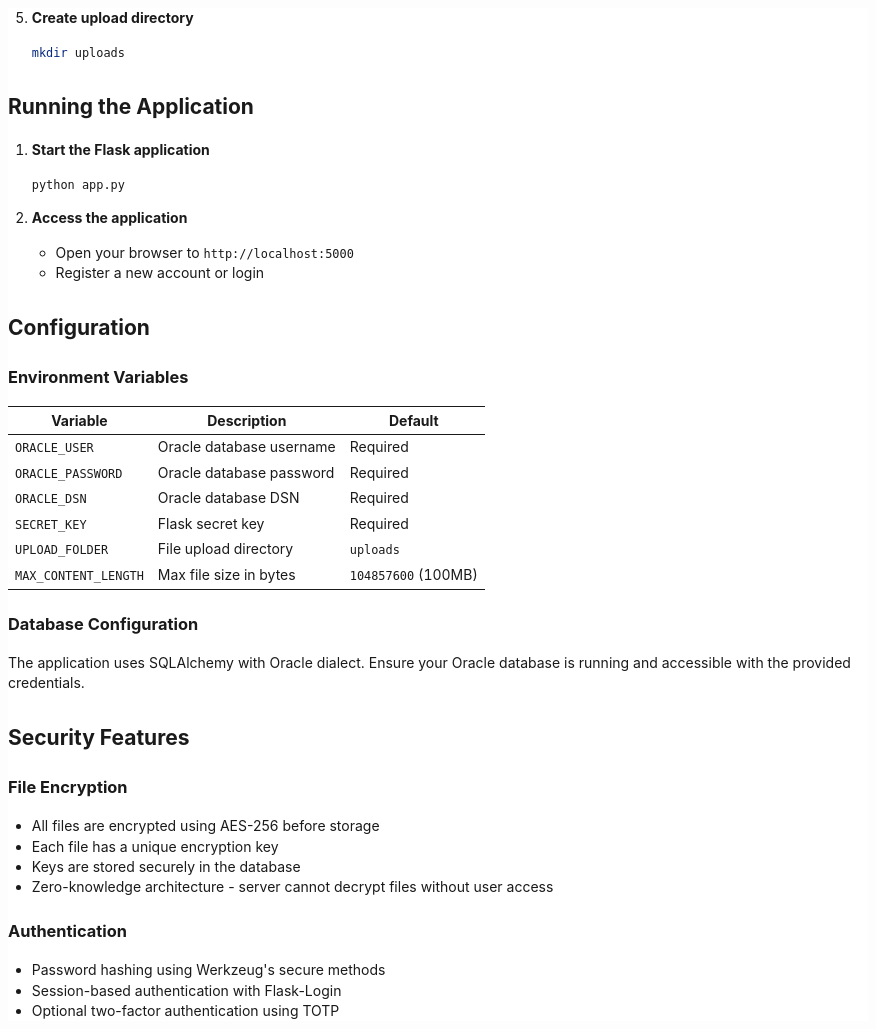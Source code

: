 5. **Create upload directory**
   ```bash
   mkdir uploads
   ```

## Running the Application

1. **Start the Flask application**
   ```bash
   python app.py
   ```

2. **Access the application**
   - Open your browser to `http://localhost:5000`
   - Register a new account or login

## Configuration

### Environment Variables

| Variable | Description | Default |
|----------|-------------|---------|
| `ORACLE_USER` | Oracle database username | Required |
| `ORACLE_PASSWORD` | Oracle database password | Required |
| `ORACLE_DSN` | Oracle database DSN | Required |
| `SECRET_KEY` | Flask secret key | Required |
| `UPLOAD_FOLDER` | File upload directory | `uploads` |
| `MAX_CONTENT_LENGTH` | Max file size in bytes | `104857600` (100MB) |

### Database Configuration

The application uses SQLAlchemy with Oracle dialect. Ensure your Oracle database is running and accessible with the provided credentials.

## Security Features

### File Encryption
- All files are encrypted using AES-256 before storage
- Each file has a unique encryption key
- Keys are stored securely in the database
- Zero-knowledge architecture - server cannot decrypt files without user access

### Authentication
- Password hashing using Werkzeug's secure methods
- Session-based authentication with Flask-Login
- Optional two-factor authentication using TOTP
